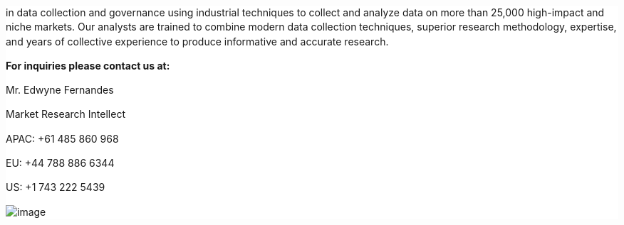 in data collection and governance using industrial techniques to collect and analyze data on more than 25,000 high-impact and niche markets. Our analysts are trained to combine modern data collection techniques, superior research methodology, expertise, and years of collective experience to produce informative and accurate research.</span></p><p><strong>For inquiries please contact us at:</strong></p><p>Mr. Edwyne Fernandes</p><p>Market Research Intellect</p><p>APAC: +61 485 860 968</p><p>EU: +44 788 886 6344</p><p>US: +1 743 222 5439</p>
![image](https://github.com/user-attachments/assets/2f038f11-a4d4-49a5-9b40-6b94a005f837)
